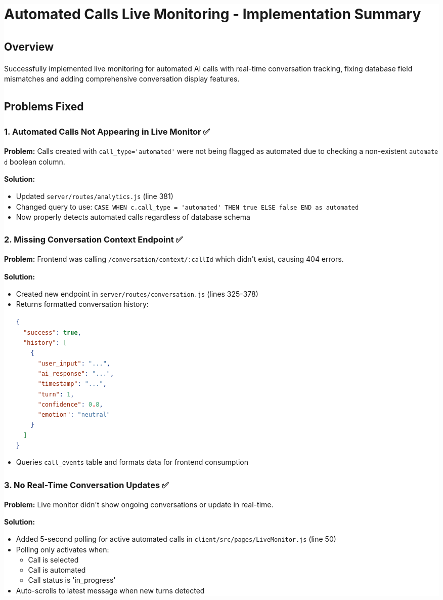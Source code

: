 # Automated Calls Live Monitoring - Implementation Summary

## Overview
Successfully implemented live monitoring for automated AI calls with real-time conversation tracking, fixing database field mismatches and adding comprehensive conversation display features.

## Problems Fixed

### 1. Automated Calls Not Appearing in Live Monitor ✅
**Problem:** Calls created with `call_type='automated'` were not being flagged as automated due to checking a non-existent `automated` boolean column.

**Solution:**
- Updated `server/routes/analytics.js` (line 381)
- Changed query to use: `CASE WHEN c.call_type = 'automated' THEN true ELSE false END as automated`
- Now properly detects automated calls regardless of database schema

### 2. Missing Conversation Context Endpoint ✅
**Problem:** Frontend was calling `/conversation/context/:callId` which didn't exist, causing 404 errors.

**Solution:**
- Created new endpoint in `server/routes/conversation.js` (lines 325-378)
- Returns formatted conversation history:
  ```json
  {
    "success": true,
    "history": [
      {
        "user_input": "...",
        "ai_response": "...",
        "timestamp": "...",
        "turn": 1,
        "confidence": 0.8,
        "emotion": "neutral"
      }
    ]
  }
  ```
- Queries `call_events` table and formats data for frontend consumption

### 3. No Real-Time Conversation Updates ✅
**Problem:** Live monitor didn't show ongoing conversations or update in real-time.

**Solution:**
- Added 5-second polling for active automated calls in `client/src/pages/LiveMonitor.js` (line 50)
- Polling only activates when:
  - Call is selected
  - Call is automated
  - Call status is 'in_progress'
- Auto-scrolls to latest message when new turns detected
